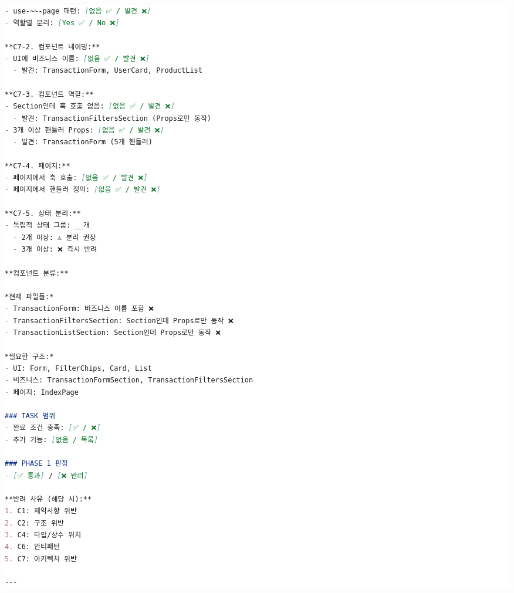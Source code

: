 ```markdown
- use-~~-page 패턴: [없음 ✅ / 발견 ❌]
- 역할별 분리: [Yes ✅ / No ❌]

**C7-2. 컴포넌트 네이밍:**
- UI에 비즈니스 이름: [없음 ✅ / 발견 ❌]
  - 발견: TransactionForm, UserCard, ProductList

**C7-3. 컴포넌트 역할:**
- Section인데 훅 호출 없음: [없음 ✅ / 발견 ❌]
  - 발견: TransactionFiltersSection (Props로만 동작)
- 3개 이상 핸들러 Props: [없음 ✅ / 발견 ❌]
  - 발견: TransactionForm (5개 핸들러)

**C7-4. 페이지:**
- 페이지에서 훅 호출: [없음 ✅ / 발견 ❌]
- 페이지에서 핸들러 정의: [없음 ✅ / 발견 ❌]

**C7-5. 상태 분리:**
- 독립적 상태 그룹: __개
  - 2개 이상: ⚠️ 분리 권장
  - 3개 이상: ❌ 즉시 반려

**컴포넌트 분류:**

*현재 파일들:*
- TransactionForm: 비즈니스 이름 포함 ❌
- TransactionFiltersSection: Section인데 Props로만 동작 ❌
- TransactionListSection: Section인데 Props로만 동작 ❌

*필요한 구조:*
- UI: Form, FilterChips, Card, List
- 비즈니스: TransactionFormSection, TransactionFiltersSection
- 페이지: IndexPage

### TASK 범위
- 완료 조건 충족: [✅ / ❌]
- 추가 기능: [없음 / 목록]

### PHASE 1 판정
- [✅ 통과] / [❌ 반려]

**반려 사유 (해당 시):**
1. C1: 제약사항 위반
2. C2: 구조 위반
3. C4: 타입/상수 위치
4. C6: 안티패턴
5. C7: 아키텍처 위반

---